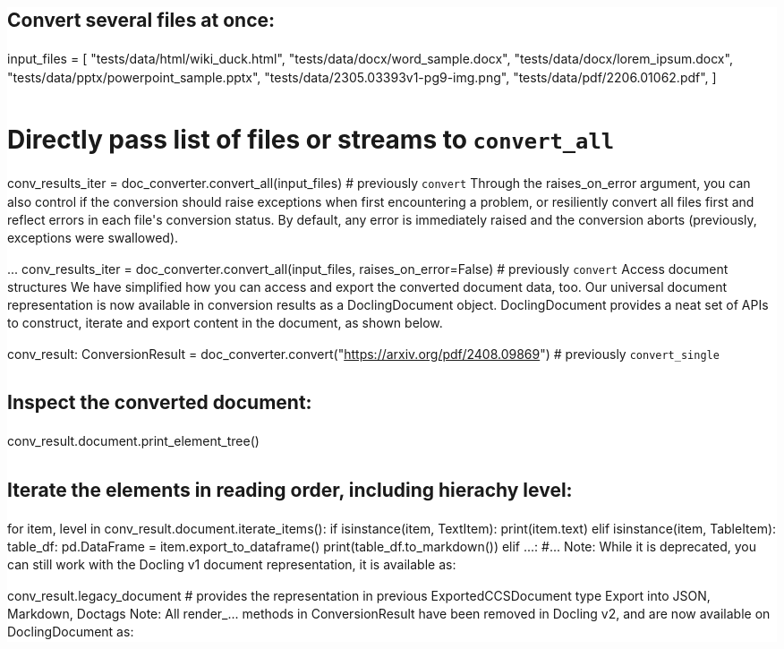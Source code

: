 ## Convert several files at once:

input_files = [
    "tests/data/html/wiki_duck.html",
    "tests/data/docx/word_sample.docx",
    "tests/data/docx/lorem_ipsum.docx",
    "tests/data/pptx/powerpoint_sample.pptx",
    "tests/data/2305.03393v1-pg9-img.png",
    "tests/data/pdf/2206.01062.pdf",
]

# Directly pass list of files or streams to `convert_all`
conv_results_iter = doc_converter.convert_all(input_files) # previously `convert`
Through the raises_on_error argument, you can also control if the conversion should raise exceptions when first encountering a problem, or resiliently convert all files first and reflect errors in each file's conversion status. By default, any error is immediately raised and the conversion aborts (previously, exceptions were swallowed).

...
conv_results_iter = doc_converter.convert_all(input_files, raises_on_error=False) # previously `convert`
Access document structures
We have simplified how you can access and export the converted document data, too. Our universal document representation is now available in conversion results as a DoclingDocument object. DoclingDocument provides a neat set of APIs to construct, iterate and export content in the document, as shown below.


conv_result: ConversionResult = doc_converter.convert("https://arxiv.org/pdf/2408.09869") # previously `convert_single`

## Inspect the converted document:
conv_result.document.print_element_tree()

## Iterate the elements in reading order, including hierachy level:
for item, level in conv_result.document.iterate_items():
    if isinstance(item, TextItem):
        print(item.text)
    elif isinstance(item, TableItem):
        table_df: pd.DataFrame = item.export_to_dataframe()
        print(table_df.to_markdown())
    elif ...:
        #...
Note: While it is deprecated, you can still work with the Docling v1 document representation, it is available as:


conv_result.legacy_document # provides the representation in previous ExportedCCSDocument type
Export into JSON, Markdown, Doctags
Note: All render_... methods in ConversionResult have been removed in Docling v2, and are now available on DoclingDocument as:
